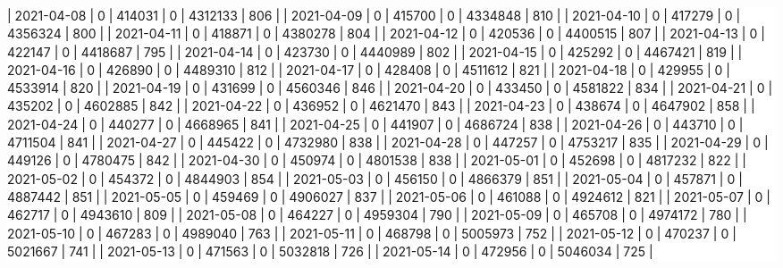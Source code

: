 | 2021-04-08 | 0 | 414031 | 0 | 4312133 | 806 |
| 2021-04-09 | 0 | 415700 | 0 | 4334848 | 810 |
| 2021-04-10 | 0 | 417279 | 0 | 4356324 | 800 |
| 2021-04-11 | 0 | 418871 | 0 | 4380278 | 804 |
| 2021-04-12 | 0 | 420536 | 0 | 4400515 | 807 |
| 2021-04-13 | 0 | 422147 | 0 | 4418687 | 795 |
| 2021-04-14 | 0 | 423730 | 0 | 4440989 | 802 |
| 2021-04-15 | 0 | 425292 | 0 | 4467421 | 819 |
| 2021-04-16 | 0 | 426890 | 0 | 4489310 | 812 |
| 2021-04-17 | 0 | 428408 | 0 | 4511612 | 821 |
| 2021-04-18 | 0 | 429955 | 0 | 4533914 | 820 |
| 2021-04-19 | 0 | 431699 | 0 | 4560346 | 846 |
| 2021-04-20 | 0 | 433450 | 0 | 4581822 | 834 |
| 2021-04-21 | 0 | 435202 | 0 | 4602885 | 842 |
| 2021-04-22 | 0 | 436952 | 0 | 4621470 | 843 |
| 2021-04-23 | 0 | 438674 | 0 | 4647902 | 858 |
| 2021-04-24 | 0 | 440277 | 0 | 4668965 | 841 |
| 2021-04-25 | 0 | 441907 | 0 | 4686724 | 838 |
| 2021-04-26 | 0 | 443710 | 0 | 4711504 | 841 |
| 2021-04-27 | 0 | 445422 | 0 | 4732980 | 838 |
| 2021-04-28 | 0 | 447257 | 0 | 4753217 | 835 |
| 2021-04-29 | 0 | 449126 | 0 | 4780475 | 842 |
| 2021-04-30 | 0 | 450974 | 0 | 4801538 | 838 |
| 2021-05-01 | 0 | 452698 | 0 | 4817232 | 822 |
| 2021-05-02 | 0 | 454372 | 0 | 4844903 | 854 |
| 2021-05-03 | 0 | 456150 | 0 | 4866379 | 851 |
| 2021-05-04 | 0 | 457871 | 0 | 4887442 | 851 |
| 2021-05-05 | 0 | 459469 | 0 | 4906027 | 837 |
| 2021-05-06 | 0 | 461088 | 0 | 4924612 | 821 |
| 2021-05-07 | 0 | 462717 | 0 | 4943610 | 809 |
| 2021-05-08 | 0 | 464227 | 0 | 4959304 | 790 |
| 2021-05-09 | 0 | 465708 | 0 | 4974172 | 780 |
| 2021-05-10 | 0 | 467283 | 0 | 4989040 | 763 |
| 2021-05-11 | 0 | 468798 | 0 | 5005973 | 752 |
| 2021-05-12 | 0 | 470237 | 0 | 5021667 | 741 |
| 2021-05-13 | 0 | 471563 | 0 | 5032818 | 726 |
| 2021-05-14 | 0 | 472956 | 0 | 5046034 | 725 |